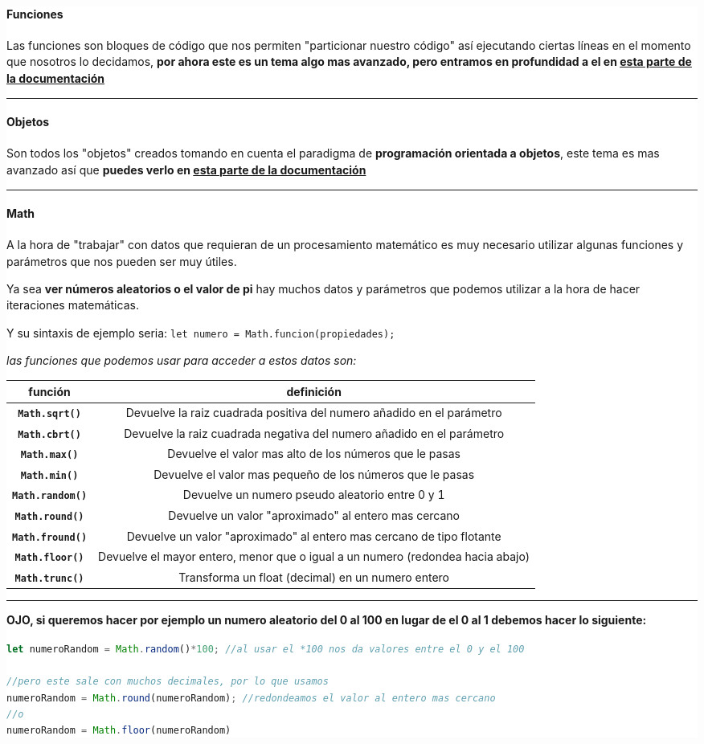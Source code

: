 
#### Funciones

Las funciones son bloques de código que nos permiten "particionar nuestro código" así ejecutando ciertas líneas en el momento que nosotros lo decidamos, **por ahora este es un tema algo mas avanzado, pero entramos en profundidad a el en [esta parte de la documentación](#Funciones)**

---

#### Objetos

Son todos los "objetos" creados tomando en cuenta el paradigma de **programación orientada a objetos**, este tema es mas avanzado así que **puedes verlo en [esta parte de la documentación](#Programación-orientada-a-objetos)**

---

#### Math

A la hora de "trabajar" con datos que requieran de un procesamiento matemático es muy necesario utilizar algunas funciones y parámetros que nos pueden ser muy útiles.

Ya sea **ver números aleatorios o el valor de pi** hay muchos datos y parámetros que podemos utilizar a la hora de hacer iteraciones matemáticas.

Y su sintaxis de ejemplo seria: `let numero = Math.funcion(propiedades);`

*las funciones que podemos usar para acceder a estos datos son:*

|       función       |                          definición                          |
| :-----------------: | :----------------------------------------------------------: |
|  **`Math.sqrt()`**  | Devuelve la raiz cuadrada positiva del numero añadido en el parámetro |
|  **`Math.cbrt()`**  | Devuelve la raiz cuadrada negativa del numero añadido en el parámetro |
|  **`Math.max()`**   |    Devuelve el valor mas alto de los números que le pasas    |
|  **`Math.min()`**   |  Devuelve el valor mas pequeño de los números que le pasas   |
| **`Math.random()`** |       Devuelve un numero pseudo aleatorio entre 0 y 1        |
| **`Math.round()`**  |     Devuelve un valor "aproximado" al entero mas cercano     |
| **`Math.fround()`** | Devuelve un valor "aproximado" al entero mas cercano de tipo flotante |
| **`Math.floor()`**  | Devuelve el mayor entero, menor que o igual a un numero (redondea hacia abajo) |
| **`Math.trunc()`**  |      Transforma un float (decimal) en un numero entero       |

---

**OJO, si queremos hacer por ejemplo un numero aleatorio del 0 al 100 en lugar de el 0 al 1 debemos hacer lo siguiente:**

~~~javascript
let numeroRandom = Math.random()*100; //al usar el *100 nos da valores entre el 0 y el 100

//pero este sale con muchos decimales, por lo que usamos
numeroRandom = Math.round(numeroRandom); //redondeamos el valor al entero mas cercano
//o
numeroRandom = Math.floor(numeroRandom)
~~~
